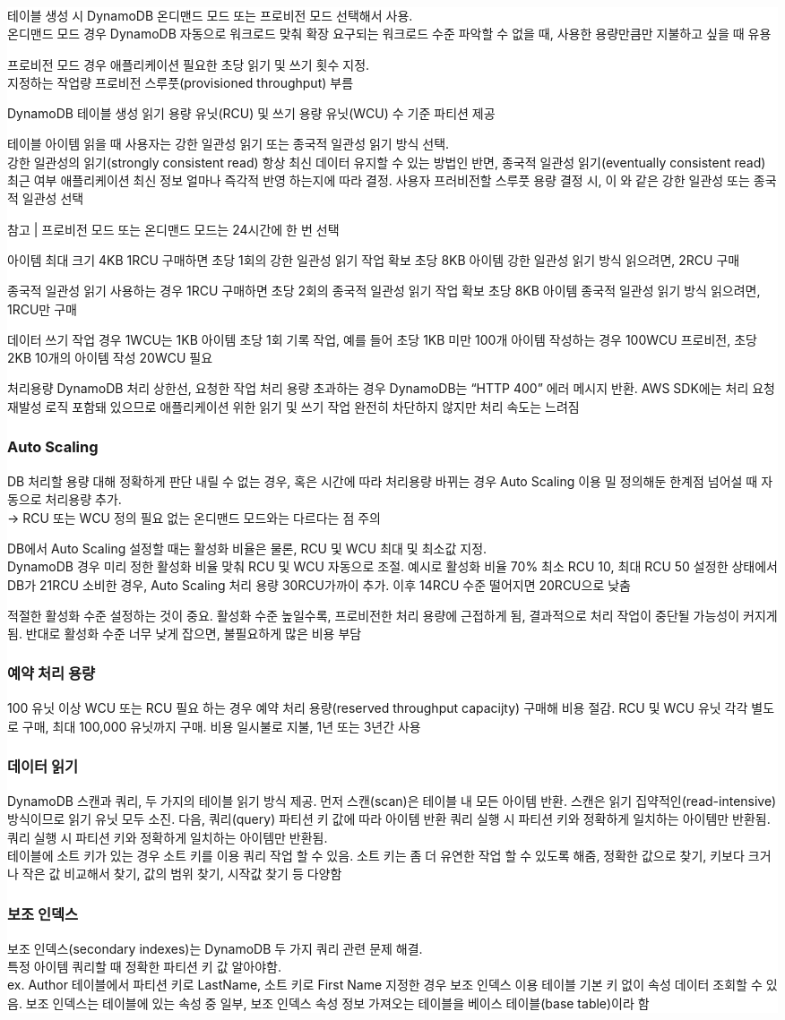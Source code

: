 테이블 생성 시 DynamoDB 온디맨드 모드 또는 프로비전 모드 선택해서 사용.  
온디맨드 모드 경우 DynamoDB 자동으로 워크로드 맞춰 확장 요구되는 워크로드 수준 파악할 수 없을 때, 사용한 용량만큼만 지불하고 싶을 때 유용

프로비전 모드 경우 애플리케이션 필요한 초당 읽기 및 쓰기 횟수 지정.  
지정하는 작업량 프로비전 스루풋(provisioned throughput) 부름

DynamoDB 테이블 생성 읽기 용량 유닛(RCU) 및 쓰기 용량 유닛(WCU) 수 기준 파티션 제공

테이블 아이템 읽을 때 사용자는 강한 일관성 읽기 또는 종국적 일관성 읽기 방식 선택.  
강한 일관성의 읽기(strongly consistent read) 항상 최신 데이터 유지할 수 있는 방법인 반면, 종국적 일관성 읽기(eventually consistent read) 최근 여부 애플리케이션 최신 정보 얼마나 즉각적 반영 하는지에 따라 결정. 사용자 프러비전할 스루풋 용량 결정 시, 이 와 같은 강한 일관성 또는 종국적 일관성 선택

참고 | 프로비전 모드 또는 온디맨드 모드는 24시간에 한 번 선택

아이템 최대 크기 4KB 1RCU 구매하면 초당 1회의 강한 일관성 읽기 작업 확보 초당 8KB 아이템 강한 일관성 읽기 방식 읽으려면, 2RCU 구매

종국적 일관성 읽기 사용하는 경우 1RCU 구매하면 초당 2회의 종국적 일관성 읽기 작업 확보 초당 8KB 아이템 종국적 일관성 읽기 방식 읽으려면, 1RCU만 구매

데이터 쓰기 작업 경우 1WCU는 1KB 아이템 초당 1회 기록 작업, 예를 들어 초당 1KB 미만 100개 아이템 작성하는 경우 100WCU 프로비전, 초당 2KB 10개의 아이템 작성 20WCU 필요

처리용량 DynamoDB 처리 상한선, 요청한 작업 처리 용량 초과하는 경우 DynamoDB는 “HTTP 400” 에러 메시지 반환. AWS SDK에는 처리 요청 재발성 로직 포함돼 있으므로 애플리케이션 위한 읽기 및 쓰기 작업 완전히 차단하지 않지만 처리 속도는 느려짐

### Auto Scaling

DB 처리할 용량 대해 정확하게 판단 내릴 수 없는 경우, 혹은 시간에 따라 처리용량 바뀌는 경우 Auto Scaling 이용 밀 정의해둔 한계점 넘어설 때 자동으로 처리용량 추가.  
→ RCU 또는 WCU 정의 필요 없는 온디맨드 모드와는 다르다는 점 주의

DB에서 Auto Scaling 설정할 때는 활성화 비율은 물론, RCU 및 WCU 최대 및 최소값 지정.  
DynamoDB 경우 미리 정한 활성화 비율 맞춰 RCU 및 WCU 자동으로 조절. 예시로 활성화 비율 70% 최소 RCU 10, 최대 RCU 50 설정한 상태에서 DB가 21RCU 소비한 경우, Auto Scaling 처리 용량 30RCU가까이 추가. 이후 14RCU 수준 떨어지면 20RCU으로 낮춤

적절한 활성화 수준 설정하는 것이 중요. 활성화 수준 높일수록, 프로비전한 처리 용량에 근접하게 됨, 결과적으로 처리 작업이 중단될 가능성이 커지게 됨. 반대로 활성화 수준 너무 낮게 잡으면, 불필요하게 많은 비용 부담

### 예약 처리 용량

100 유닛 이상 WCU 또는 RCU 필요 하는 경우 예약 처리 용량(reserved throughput capacijty) 구매해 비용 절감. RCU 및 WCU 유닛 각각 별도로 구매, 최대 100,000 유닛까지 구매. 비용 일시불로 지불, 1년 또는 3년간 사용

### 데이터 읽기

DynamoDB 스캔과 쿼리, 두 가지의 테이블 읽기 방식 제공. 먼저 스캔(scan)은 테이블 내 모든 아이템 반환. 스캔은 읽기 집약적인(read-intensive) 방식이므로 읽기 유닛 모두 소진. 다음, 쿼리(query) 파티션 키 값에 따라 아이템 반환 쿼리 실행 시 파티션 키와 정확하게 일치하는 아이템만 반환됨.  
쿼리 실행 시 파티션 키와 정확하게 일치하는 아이템만 반환됨.  
테이블에 소트 키가 있는 경우 소트 키를 이용 쿼리 작업 할 수 있음. 소트 키는 좀 더 유연한 작업 할 수 있도록 해줌, 정확한 값으로 찾기, 키보다 크거나 작은 값 비교해서 찾기, 값의 범위 찾기, 시작값 찾기 등 다양함

### 보조 인덱스

보조 인덱스(secondary indexes)는 DynamoDB 두 가지 쿼리 관련 문제 해결.  
특정 아이템 쿼리할 때 정확한 파티션 키 값 알아야함.   
ex. Author 테이블에서 파티션 키로 LastName, 소트 키로 First Name 지정한 경우 보조 인덱스 이용 테이블 기본 키 없이 속성 데이터 조회할 수 있음. 보조 인덱스는 테이블에 있는 속성 중 일부, 보조 인덱스 속성 정보 가져오는 테이블을 베이스 테이블(base table)이라 함
